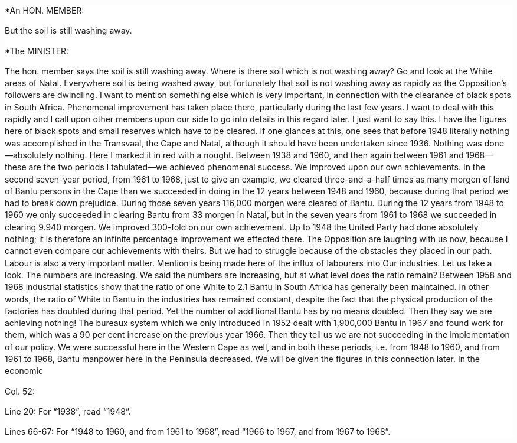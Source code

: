 </speech>

<speech by="#hon_member">

<from>*An <person refersTo="hansard_za">HON. MEMBER</person>:</from>

<p>But the soil is still washing away.</p>

</speech>

<speech by="#minister">

<from>*The <person refersTo="hansard_za">MINISTER</person>:</from>

<p>The hon. member says the soil is still washing away. Where is there soil which is not washing away? Go and look at the White areas of Natal. Everywhere soil is being washed away, but fortunately that soil is not washing away as rapidly as the Opposition&#x2019;s followers are dwindling. I want to mention something else which is very important, in connection with the clearance of black spots in South Africa. Phenomenal improvement has taken place there, particularly during the last few years. I want to deal with this rapidly and I call upon other members upon our side to go into details in this regard later. I just want to say this. I have the figures here of black spots and small reserves which have to be cleared. If one glances at this, one sees that before 1948 literally nothing was accomplished in the Transvaal, the Cape and Natal, although it should have been undertaken since 1936. Nothing was done&#x2014;absolutely nothing. Here I marked it in red with a nought. Between 1938 and 1960, and then again between 1961 and 1968&#x2014;these are the two periods I tabulated&#x2014;we achieved phenomenal success. We improved upon our own achievements. In the second seven-year period, from 1961 to 1968, just to give an example, we cleared three-and-a-half times as many morgen of land of Bantu persons in the Cape than we succeeded in doing in the 12 years between 1948 and 1960, because during that period we had to break down prejudice. During those seven years 116,000 morgen were cleared of Bantu. During the 12 years from 1948 to 1960 we only succeeded in clearing Bantu from 33 morgen in Natal, but in the seven years from 1961 to 1968 we succeeded in clearing 9.940 morgen. We improved 300-fold on our own achievement. Up to 1948 the United Party had done absolutely nothing; it is therefore an infinite percentage improvement we effected there. The Opposition are laughing with us now, because I cannot even compare our achievements with theirs. But we had to struggle because of the obstacles they placed in our path. Labour is also a very important matter. Mention is being made here of the influx of labourers into Our industries. Let us take a look. The numbers are increasing. We said the numbers are increasing, but at what level does the ratio remain? Between 1958 and 1968 industrial statistics show that the ratio of one White to 2.1 Bantu in South Africa has generally been maintained. In other words, the ratio of White to Bantu in the industries has remained constant, despite the fact that the physical production of the factories has doubled during that period. Yet the number of additional Bantu has by no means doubled. Then they say we are achieving nothing! The bureaux system which we only introduced in 1952 dealt with 1,900,000 Bantu in 1967 and found work for them, which was a 90 per cent increase on the previous year 1966. Then they tell us we are not succeeding in the implementation of our policy. We were successful here in the Western Cape as well, and in both these periods, i.e. from 1948 to 1960, and from 1961 to 1968, Bantu manpower here in the Peninsula decreased. We will be given the figures in this connection later. In the economic

<span class="col_0052" refersTo="page_0044"/>Col. 52:</p>

<block name="quote">Line 20: For &#x201C;1938&#x201D;, read &#x201C;1948&#x201D;.</block>

<block name="quote">Lines 66-67: For &#x201C;1948 to 1960, and from 1961 to 1968&#x201D;, read &#x201C;1966 to 1967, and from 1967 to 1968&#x201D;.</block>
